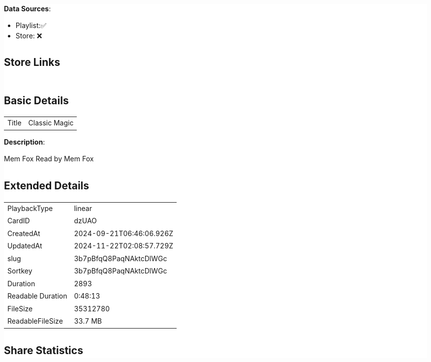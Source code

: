 **Data Sources**: 

- Playlist:✅
- Store: ❌


## Store Links

|  |  |
| - | - |


## Basic Details

|  |  |
| - | - |
| Title | Classic Magic |

**Description**:

Mem Fox Read by Mem Fox


## Extended Details

|  |  |
| - | - |
| PlaybackType | linear |
| CardID | dzUAO |
| CreatedAt | 2024-09-21T06:46:06.926Z |
| UpdatedAt | 2024-11-22T02:08:57.729Z |
| slug | 3b7pBfqQ8PaqNAktcDlWGc |
| Sortkey | 3b7pBfqQ8PaqNAktcDlWGc |
| Duration | 2893 |
| Readable Duration | 0:48:13 |
| FileSize | 35312780 |
| ReadableFileSize | 33.7 MB |


## Share Statistics
